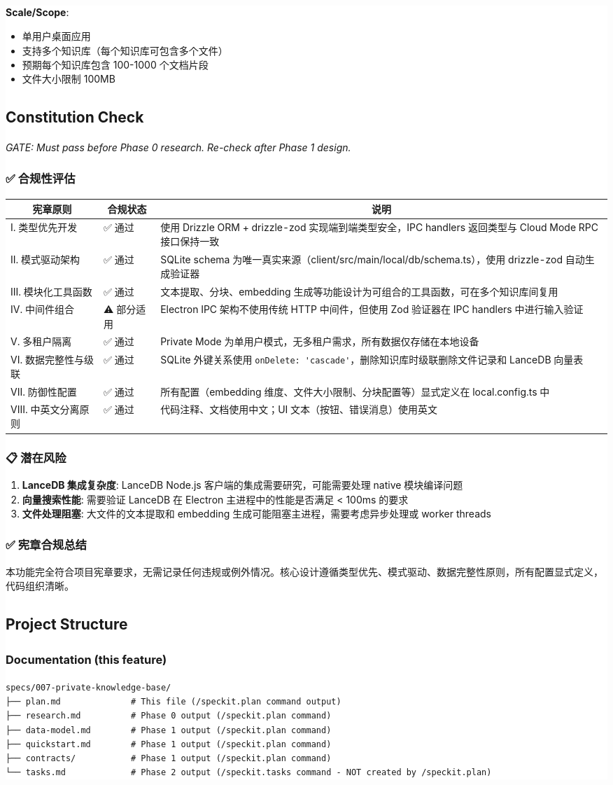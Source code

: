 **Scale/Scope**:
- 单用户桌面应用
- 支持多个知识库（每个知识库可包含多个文件）
- 预期每个知识库包含 100-1000 个文档片段
- 文件大小限制 100MB

## Constitution Check

*GATE: Must pass before Phase 0 research. Re-check after Phase 1 design.*

### ✅ 合规性评估

| 宪章原则 | 合规状态 | 说明 |
|---------|---------|------|
| I. 类型优先开发 | ✅ 通过 | 使用 Drizzle ORM + drizzle-zod 实现端到端类型安全，IPC handlers 返回类型与 Cloud Mode RPC 接口保持一致 |
| II. 模式驱动架构 | ✅ 通过 | SQLite schema 为唯一真实来源（client/src/main/local/db/schema.ts），使用 drizzle-zod 自动生成验证器 |
| III. 模块化工具函数 | ✅ 通过 | 文本提取、分块、embedding 生成等功能设计为可组合的工具函数，可在多个知识库间复用 |
| IV. 中间件组合 | ⚠️ 部分适用 | Electron IPC 架构不使用传统 HTTP 中间件，但使用 Zod 验证器在 IPC handlers 中进行输入验证 |
| V. 多租户隔离 | ✅ 通过 | Private Mode 为单用户模式，无多租户需求，所有数据仅存储在本地设备 |
| VI. 数据完整性与级联 | ✅ 通过 | SQLite 外键关系使用 `onDelete: 'cascade'`，删除知识库时级联删除文件记录和 LanceDB 向量表 |
| VII. 防御性配置 | ✅ 通过 | 所有配置（embedding 维度、文件大小限制、分块配置等）显式定义在 local.config.ts 中 |
| VIII. 中英文分离原则 | ✅ 通过 | 代码注释、文档使用中文；UI 文本（按钮、错误消息）使用英文 |

### 📋 潜在风险

1. **LanceDB 集成复杂度**: LanceDB Node.js 客户端的集成需要研究，可能需要处理 native 模块编译问题
2. **向量搜索性能**: 需要验证 LanceDB 在 Electron 主进程中的性能是否满足 < 100ms 的要求
3. **文件处理阻塞**: 大文件的文本提取和 embedding 生成可能阻塞主进程，需要考虑异步处理或 worker threads

### ✅ 宪章合规总结

本功能完全符合项目宪章要求，无需记录任何违规或例外情况。核心设计遵循类型优先、模式驱动、数据完整性原则，所有配置显式定义，代码组织清晰。

## Project Structure

### Documentation (this feature)

```
specs/007-private-knowledge-base/
├── plan.md              # This file (/speckit.plan command output)
├── research.md          # Phase 0 output (/speckit.plan command)
├── data-model.md        # Phase 1 output (/speckit.plan command)
├── quickstart.md        # Phase 1 output (/speckit.plan command)
├── contracts/           # Phase 1 output (/speckit.plan command)
└── tasks.md             # Phase 2 output (/speckit.tasks command - NOT created by /speckit.plan)
```

